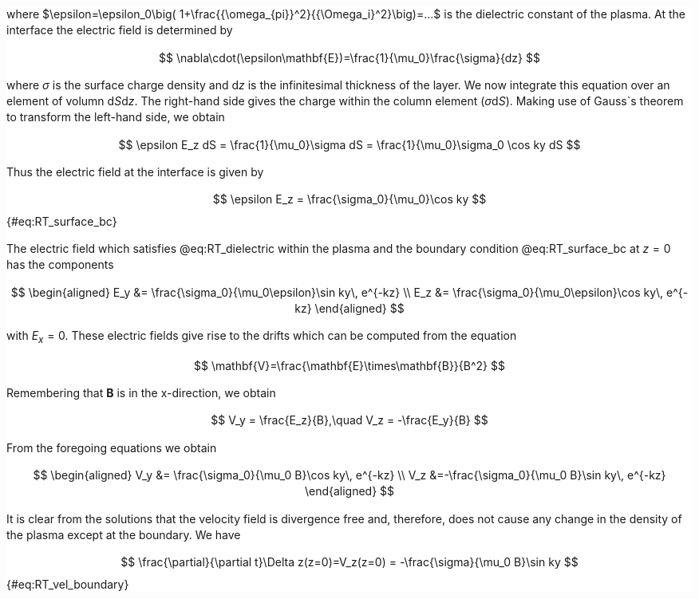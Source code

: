 where $\epsilon=\epsilon_0\big( 1+\frac{{\omega_{pi}}^2}{{\Omega_i}^2}\big)=...$ is the dielectric constant of the plasma. At the interface the electric field is determined by

$$
\nabla\cdot(\epsilon\mathbf{E})=\frac{1}{\mu_0}\frac{\sigma}{dz}
$$

where $\sigma$ is the surface charge density and $\mathrm{d}z$ is the infinitesimal thickness of the layer. We now integrate this equation over an element of volumn $\mathrm{d}S\mathrm{d}z$. The right-hand side gives the charge within the column element ($\sigma\mathrm{d}S$). Making use of Gauss`s theorem to transform the left-hand side, we obtain

$$
\epsilon E_z dS = \frac{1}{\mu_0}\sigma dS = \frac{1}{\mu_0}\sigma_0 \cos ky dS
$$

Thus the electric field at the interface is given by

$$
\epsilon E_z = \frac{\sigma_0}{\mu_0}\cos ky
$$ {#eq:RT_surface_bc}

The electric field which satisfies @eq:RT_dielectric within the plasma and the boundary condition @eq:RT_surface_bc at $z=0$ has the components

$$
\begin{aligned}
E_y &= \frac{\sigma_0}{\mu_0\epsilon}\sin ky\, e^{-kz} \\
E_z &= \frac{\sigma_0}{\mu_0\epsilon}\cos ky\, e^{-kz}
\end{aligned}
$$

with $E_x=0$. These electric fields give rise to the drifts which can be computed from the equation

$$
\mathbf{V}=\frac{\mathbf{E}\times\mathbf{B}}{B^2}
$$

Remembering that $\mathbf{B}$ is in the x-direction, we obtain

$$
V_y = \frac{E_z}{B},\quad V_z = -\frac{E_y}{B}
$$

From the foregoing equations we obtain

$$
\begin{aligned}
V_y &= \frac{\sigma_0}{\mu_0 B}\cos ky\, e^{-kz} \\
V_z &=-\frac{\sigma_0}{\mu_0 B}\sin ky\, e^{-kz}
\end{aligned}
$$

It is clear from the solutions that the velocity field is divergence free and, therefore, does not cause any change in the density of the plasma except at the boundary. We have

$$
\frac{\partial}{\partial t}\Delta z(z=0)=V_z(z=0) = -\frac{\sigma}{\mu_0 B}\sin ky
$$ {#eq:RT_vel_boundary}
